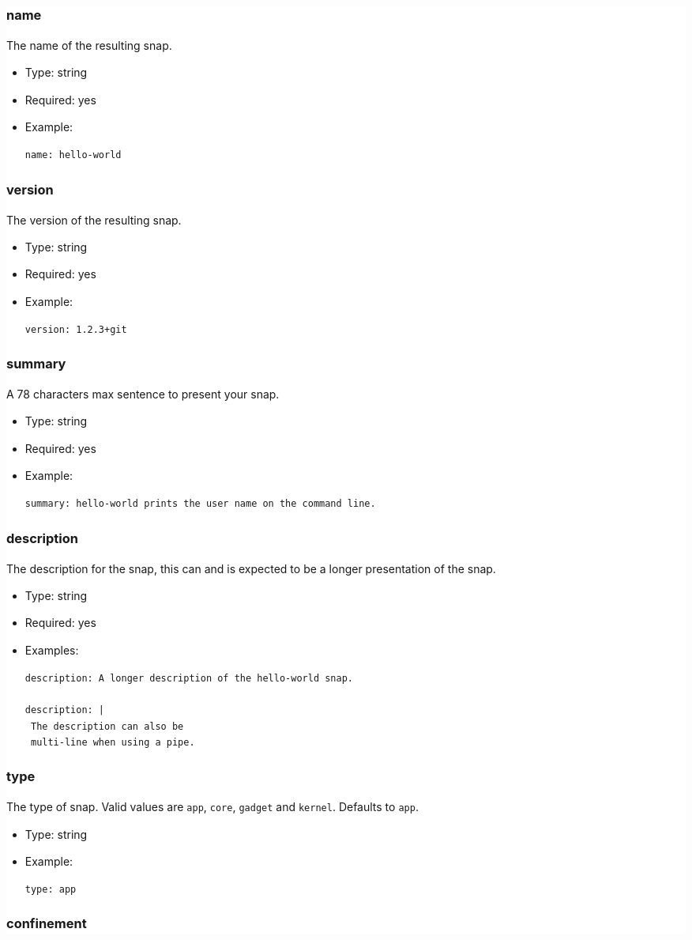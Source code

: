 ### name

The name of the resulting snap.

* Type: string
* Required: yes
* Example:

      name: hello-world



### version

The version of the resulting snap.

* Type: string
* Required: yes
* Example:

      version: 1.2.3+git

### summary

A 78 characters max sentence to present your snap.

* Type: string
* Required: yes
* Example:

      summary: hello-world prints the user name on the command line.

### description

The description for the snap, this can and is expected to be a longer
presentation of the snap.

* Type: string
* Required: yes
* Examples:

      description: A longer description of the hello-world snap.

      description: |
       The description can also be
       multi-line when using a pipe.

### type

The type of snap. Valid values are `app`, `core`, `gadget` and `kernel`. Defaults to `app`.

* Type: string
* Example:

      type: app

### confinement
